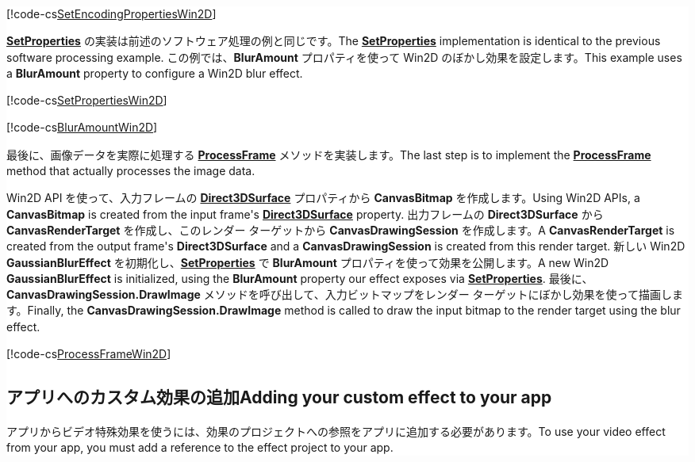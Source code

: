 [!code-cs[SetEncodingPropertiesWin2D](./code/VideoEffect_Win10/cs/VideoEffectComponent/ExampleVideoEffectWin2D.cs#SnippetSetEncodingPropertiesWin2D)]


<span data-ttu-id="5b67c-207">[  **SetProperties**](https://docs.microsoft.com/uwp/api/windows.media.imediaextension.setproperties) の実装は前述のソフトウェア処理の例と同じです。</span><span class="sxs-lookup"><span data-stu-id="5b67c-207">The [**SetProperties**](https://docs.microsoft.com/uwp/api/windows.media.imediaextension.setproperties) implementation is identical to the previous software processing example.</span></span> <span data-ttu-id="5b67c-208">この例では、**BlurAmount** プロパティを使って Win2D のぼかし効果を設定します。</span><span class="sxs-lookup"><span data-stu-id="5b67c-208">This example uses a **BlurAmount** property to configure a Win2D blur effect.</span></span>

[!code-cs[SetPropertiesWin2D](./code/VideoEffect_Win10/cs/VideoEffectComponent/ExampleVideoEffectWin2D.cs#SnippetSetPropertiesWin2D)]

[!code-cs[BlurAmountWin2D](./code/VideoEffect_Win10/cs/VideoEffectComponent/ExampleVideoEffectWin2D.cs#SnippetBlurAmountWin2D)]


<span data-ttu-id="5b67c-209">最後に、画像データを実際に処理する [**ProcessFrame**](https://docs.microsoft.com/uwp/api/windows.media.effects.ibasicvideoeffect.processframe) メソッドを実装します。</span><span class="sxs-lookup"><span data-stu-id="5b67c-209">The last step is to implement the [**ProcessFrame**](https://docs.microsoft.com/uwp/api/windows.media.effects.ibasicvideoeffect.processframe) method that actually processes the image data.</span></span>

<span data-ttu-id="5b67c-210">Win2D API を使って、入力フレームの [**Direct3DSurface**](https://docs.microsoft.com/uwp/api/windows.media.videoframe.direct3dsurface) プロパティから **CanvasBitmap** を作成します。</span><span class="sxs-lookup"><span data-stu-id="5b67c-210">Using Win2D APIs, a **CanvasBitmap** is created from the input frame's [**Direct3DSurface**](https://docs.microsoft.com/uwp/api/windows.media.videoframe.direct3dsurface) property.</span></span> <span data-ttu-id="5b67c-211">出力フレームの **Direct3DSurface** から **CanvasRenderTarget** を作成し、このレンダー ターゲットから **CanvasDrawingSession** を作成します。</span><span class="sxs-lookup"><span data-stu-id="5b67c-211">A **CanvasRenderTarget** is created from the output frame's **Direct3DSurface** and a **CanvasDrawingSession** is created from this render target.</span></span> <span data-ttu-id="5b67c-212">新しい Win2D **GaussianBlurEffect** を初期化し、[**SetProperties**](https://docs.microsoft.com/uwp/api/windows.media.imediaextension.setproperties) で **BlurAmount** プロパティを使って効果を公開します。</span><span class="sxs-lookup"><span data-stu-id="5b67c-212">A new Win2D **GaussianBlurEffect** is initialized, using the **BlurAmount** property our effect exposes via [**SetProperties**](https://docs.microsoft.com/uwp/api/windows.media.imediaextension.setproperties).</span></span> <span data-ttu-id="5b67c-213">最後に、**CanvasDrawingSession.DrawImage** メソッドを呼び出して、入力ビットマップをレンダー ターゲットにぼかし効果を使って描画します。</span><span class="sxs-lookup"><span data-stu-id="5b67c-213">Finally, the **CanvasDrawingSession.DrawImage** method is called to draw the input bitmap to the render target using the blur effect.</span></span>

[!code-cs[ProcessFrameWin2D](./code/VideoEffect_Win10/cs/VideoEffectComponent/ExampleVideoEffectWin2D.cs#SnippetProcessFrameWin2D)]


## <a name="adding-your-custom-effect-to-your-app"></a><span data-ttu-id="5b67c-214">アプリへのカスタム効果の追加</span><span class="sxs-lookup"><span data-stu-id="5b67c-214">Adding your custom effect to your app</span></span>


<span data-ttu-id="5b67c-215">アプリからビデオ特殊効果を使うには、効果のプロジェクトへの参照をアプリに追加する必要があります。</span><span class="sxs-lookup"><span data-stu-id="5b67c-215">To use your video effect from your app, you must add a reference to the effect project to your app.</span></span>
